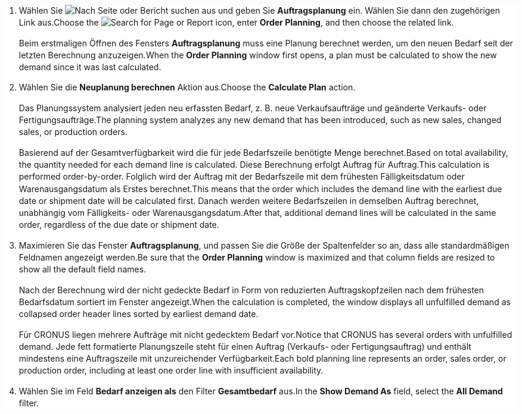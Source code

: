 1.  <span data-ttu-id="02f0a-140">Wählen Sie ![Nach Seite oder Bericht suchen](media/ui-search/search_small.png "Symbol nach Seite oder Bericht suchen") aus und geben Sie **Auftragsplanung** ein. Wählen Sie dann den zugehörigen Link aus.</span><span class="sxs-lookup"><span data-stu-id="02f0a-140">Choose the ![Search for Page or Report](media/ui-search/search_small.png "Search for Page or Report icon") icon, enter **Order Planning**, and then choose the related link.</span></span>  

     <span data-ttu-id="02f0a-141">Beim erstmaligen Öffnen des Fensters **Auftragsplanung** muss eine Planung berechnet werden, um den neuen Bedarf seit der letzten Berechnung anzuzeigen.</span><span class="sxs-lookup"><span data-stu-id="02f0a-141">When the **Order Planning** window first opens, a plan must be calculated to show the new demand since it was last calculated.</span></span>  

2.  <span data-ttu-id="02f0a-142">Wählen Sie die **Neuplanung berechnen** Aktion aus.</span><span class="sxs-lookup"><span data-stu-id="02f0a-142">Choose the **Calculate Plan** action.</span></span>  

     <span data-ttu-id="02f0a-143">Das Planungssystem analysiert jeden neu erfassten Bedarf, z. B. neue Verkaufsaufträge und geänderte Verkaufs- oder Fertigungsaufträge.</span><span class="sxs-lookup"><span data-stu-id="02f0a-143">The planning system analyzes any new demand that has been introduced, such as new sales, changed sales, or production orders.</span></span>  

     <span data-ttu-id="02f0a-144">Basierend auf der Gesamtverfügbarkeit wird die für jede Bedarfszeile benötigte Menge berechnet.</span><span class="sxs-lookup"><span data-stu-id="02f0a-144">Based on total availability, the quantity needed for each demand line is calculated.</span></span> <span data-ttu-id="02f0a-145">Diese Berechnung erfolgt Auftrag für Auftrag.</span><span class="sxs-lookup"><span data-stu-id="02f0a-145">This calculation is performed order-by-order.</span></span> <span data-ttu-id="02f0a-146">Folglich wird der Auftrag mit der Bedarfszeile mit dem frühesten Fälligkeitsdatum oder Warenausgangsdatum als Erstes berechnet.</span><span class="sxs-lookup"><span data-stu-id="02f0a-146">This means that the order which includes the demand line with the earliest due date or shipment date will be calculated first.</span></span> <span data-ttu-id="02f0a-147">Danach werden weitere Bedarfszeilen in demselben Auftrag berechnet, unabhängig vom Fälligkeits- oder Warenausgangsdatum.</span><span class="sxs-lookup"><span data-stu-id="02f0a-147">After that, additional demand lines will be calculated in the same order, regardless of the due date or shipment date.</span></span>  

3.  <span data-ttu-id="02f0a-148">Maximieren Sie das Fenster **Auftragsplanung**, und passen Sie die Größe der Spaltenfelder so an, dass alle standardmäßigen Feldnamen angezeigt werden.</span><span class="sxs-lookup"><span data-stu-id="02f0a-148">Be sure that the **Order Planning** window is maximized and that column fields are resized to show all the default field names.</span></span>  

     <span data-ttu-id="02f0a-149">Nach der Berechnung wird der nicht gedeckte Bedarf in Form von reduzierten Auftragskopfzeilen nach dem frühesten Bedarfsdatum sortiert im Fenster angezeigt.</span><span class="sxs-lookup"><span data-stu-id="02f0a-149">When the calculation is completed, the window displays all unfulfilled demand as collapsed order header lines sorted by earliest demand date.</span></span>  

     <span data-ttu-id="02f0a-150">Für CRONUS liegen mehrere Aufträge mit nicht gedecktem Bedarf vor.</span><span class="sxs-lookup"><span data-stu-id="02f0a-150">Notice that CRONUS has several orders with unfulfilled demand.</span></span> <span data-ttu-id="02f0a-151">Jede fett formatierte Planungszeile steht für einen Auftrag (Verkaufs- oder Fertigungsauftrag) und enthält mindestens eine Auftragszeile mit unzureichender Verfügbarkeit.</span><span class="sxs-lookup"><span data-stu-id="02f0a-151">Each bold planning line represents an order, sales order, or production order, including at least one order line with insufficient availability.</span></span>  

4.  <span data-ttu-id="02f0a-152">Wählen Sie im Feld **Bedarf anzeigen als** den Filter **Gesamtbedarf** aus.</span><span class="sxs-lookup"><span data-stu-id="02f0a-152">In the **Show Demand As** field, select the **All Demand** filter.</span></span>  
